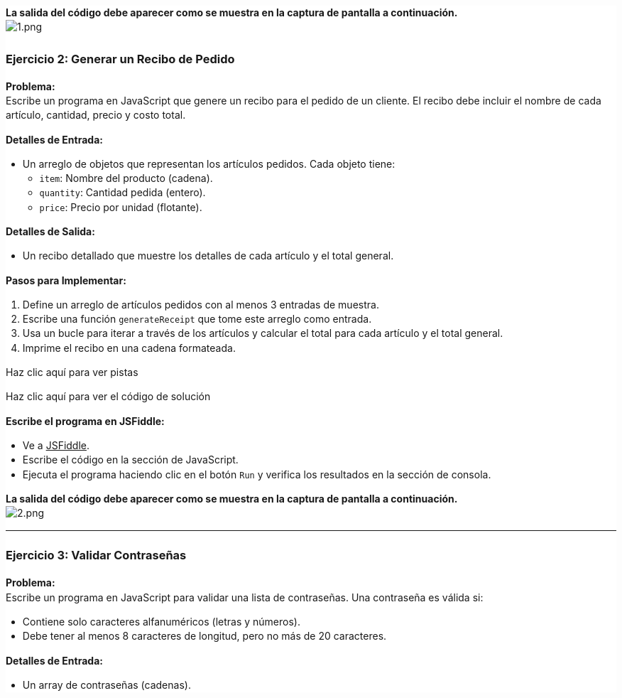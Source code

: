 **La salida del código debe aparecer como se muestra en la captura de pantalla a continuación.**  
![1.png](https://cf-courses-data.s3.us.cloud-object-storage.appdomain.cloud/LU3ZBfqp5niifzOuz7HVuw/1.png)

### Ejercicio 2: Generar un Recibo de Pedido

**Problema:**  
Escribe un programa en JavaScript que genere un recibo para el pedido de un cliente. El recibo debe incluir el nombre de cada artículo, cantidad, precio y costo total.

**Detalles de Entrada:**

- Un arreglo de objetos que representan los artículos pedidos. Cada objeto tiene:
    - `item`: Nombre del producto (cadena).
    - `quantity`: Cantidad pedida (entero).
    - `price`: Precio por unidad (flotante).

**Detalles de Salida:**

- Un recibo detallado que muestre los detalles de cada artículo y el total general.

**Pasos para Implementar:**

1. Define un arreglo de artículos pedidos con al menos 3 entradas de muestra.
2. Escribe una función `generateReceipt` que tome este arreglo como entrada.
3. Usa un bucle para iterar a través de los artículos y calcular el total para cada artículo y el total general.
4. Imprime el recibo en una cadena formateada.

Haz clic aquí para ver pistas

Haz clic aquí para ver el código de solución

**Escribe el programa en JSFiddle:**

- Ve a [JSFiddle](https://jsfiddle.net/).
- Escribe el código en la sección de JavaScript.
- Ejecuta el programa haciendo clic en el botón `Run` y verifica los resultados en la sección de consola.

**La salida del código debe aparecer como se muestra en la captura de pantalla a continuación.**  
![2.png](https://cf-courses-data.s3.us.cloud-object-storage.appdomain.cloud/GD1gamHFDRY_gYxtBjuk1w/2.png)

---

### Ejercicio 3: Validar Contraseñas

**Problema:**  
Escribe un programa en JavaScript para validar una lista de contraseñas. Una contraseña es válida si:

- Contiene solo caracteres alfanuméricos (letras y números).
- Debe tener al menos 8 caracteres de longitud, pero no más de 20 caracteres.

**Detalles de Entrada:**

- Un array de contraseñas (cadenas).
